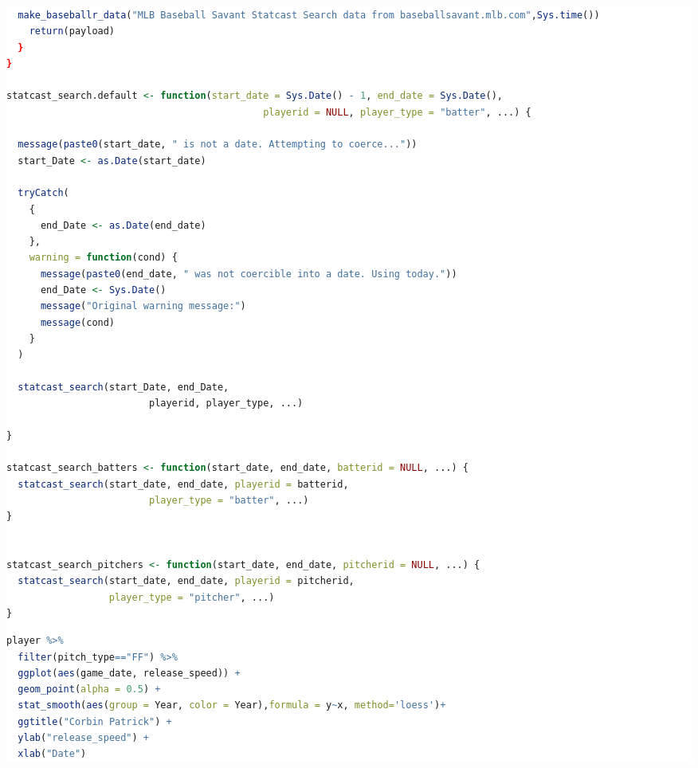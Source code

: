 ``` r
  make_baseballr_data("MLB Baseball Savant Statcast Search data from baseballsavant.mlb.com",Sys.time())
    return(payload)
  }
}

statcast_search.default <- function(start_date = Sys.Date() - 1, end_date = Sys.Date(),
                                             playerid = NULL, player_type = "batter", ...) {

  message(paste0(start_date, " is not a date. Attempting to coerce..."))
  start_Date <- as.Date(start_date)

  tryCatch(
    {
      end_Date <- as.Date(end_date)
    },
    warning = function(cond) {
      message(paste0(end_date, " was not coercible into a date. Using today."))
      end_Date <- Sys.Date()
      message("Original warning message:")
      message(cond)
    }
  )

  statcast_search(start_Date, end_Date,
                         playerid, player_type, ...)

}

statcast_search_batters <- function(start_date, end_date, batterid = NULL, ...) {
  statcast_search(start_date, end_date, playerid = batterid,
                         player_type = "batter", ...)
}


statcast_search_pitchers <- function(start_date, end_date, pitcherid = NULL, ...) {
  statcast_search(start_date, end_date, playerid = pitcherid,
                  player_type = "pitcher", ...)
}
```

``` r
player %>%
  filter(pitch_type=="FF") %>% 
  ggplot(aes(game_date, release_speed)) +
  geom_point(alpha = 0.5) +
  stat_smooth(aes(group = Year, color = Year),formula = y~x, method='loess')+
  ggtitle("Corbin Patrick") +  
  ylab("release_speed") +
  xlab("Date") 
```
